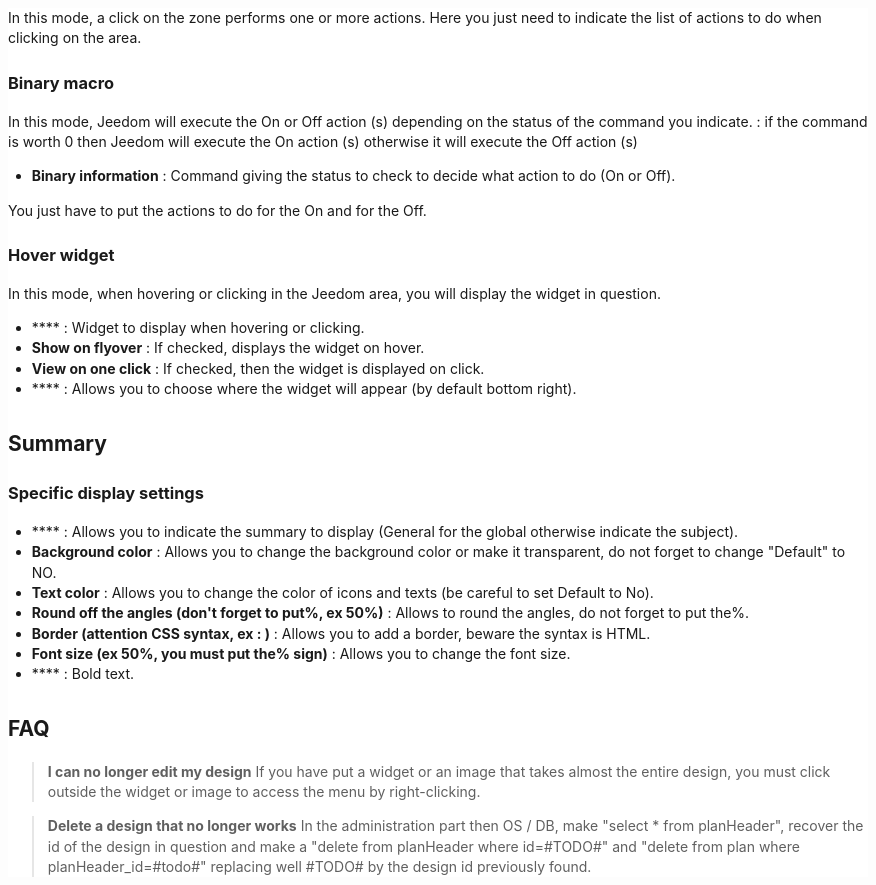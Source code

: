In this mode, a click on the zone performs one or more actions. Here you just need to indicate the list of actions to do when clicking on the area.

### Binary macro

In this mode, Jeedom will execute the On or Off action (s) depending on the status of the command you indicate.  : if the command is worth 0 then Jeedom will execute the On action (s) otherwise it will execute the Off action (s)

- **Binary information** : Command giving the status to check to decide what action to do (On or Off).

You just have to put the actions to do for the On and for the Off.

### Hover widget

In this mode, when hovering or clicking in the Jeedom area, you will display the widget in question.

- **** : Widget to display when hovering or clicking.
- **Show on flyover** : If checked, displays the widget on hover.
- **View on one click** : If checked, then the widget is displayed on click.
- **** : Allows you to choose where the widget will appear (by default bottom right).

## Summary

### Specific display settings

- **** : Allows you to indicate the summary to display (General for the global otherwise indicate the subject).
- **Background color** : Allows you to change the background color or make it transparent, do not forget to change &quot;Default&quot; to NO.
- **Text color** : Allows you to change the color of icons and texts (be careful to set Default to No).
- **Round off the angles (don't forget to put%, ex 50%)** : Allows to round the angles, do not forget to put the%.
- **Border (attention CSS syntax, ex : )** : Allows you to add a border, beware the syntax is HTML.
- **Font size (ex 50%, you must put the% sign)** : Allows you to change the font size.
- **** : Bold text.

## FAQ

>**I can no longer edit my design**
>If you have put a widget or an image that takes almost the entire design, you must click outside the widget or image to access the menu by right-clicking.

>**Delete a design that no longer works**
>In the administration part then OS / DB, make "select * from planHeader", recover the id of the design in question and make a "delete from planHeader where id=#TODO#" and "delete from plan where planHeader_id=#todo#" replacing well #TODO# by the design id previously found.
